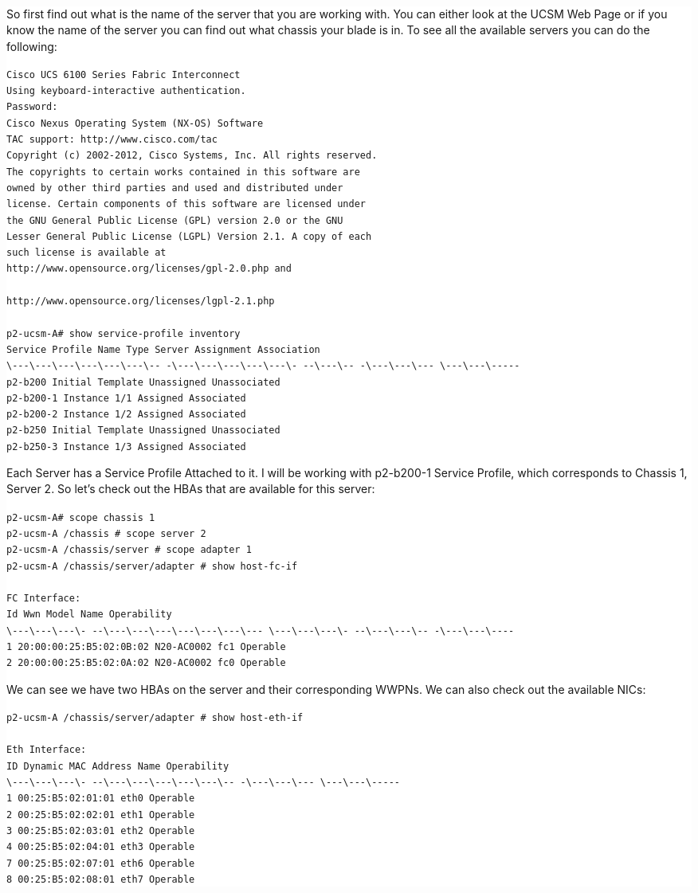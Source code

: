 So first find out what is the name of the server that you are working with. You can either look at the UCSM Web Page or if you know the name of the server you can find out what chassis your blade is in. To see all the available servers you can do the following:

	  
	Cisco UCS 6100 Series Fabric Interconnect  
	Using keyboard-interactive authentication.  
	Password:  
	Cisco Nexus Operating System (NX-OS) Software  
	TAC support: http://www.cisco.com/tac  
	Copyright (c) 2002-2012, Cisco Systems, Inc. All rights reserved.  
	The copyrights to certain works contained in this software are  
	owned by other third parties and used and distributed under  
	license. Certain components of this software are licensed under  
	the GNU General Public License (GPL) version 2.0 or the GNU  
	Lesser General Public License (LGPL) Version 2.1. A copy of each  
	such license is available at  
	http://www.opensource.org/licenses/gpl-2.0.php and
	
	http://www.opensource.org/licenses/lgpl-2.1.php
	
	p2-ucsm-A# show service-profile inventory  
	Service Profile Name Type Server Assignment Association  
	\---\---\---\---\---\---\-- -\---\---\---\---\---\- --\---\-- -\---\---\--- \---\---\-----  
	p2-b200 Initial Template Unassigned Unassociated  
	p2-b200-1 Instance 1/1 Assigned Associated  
	p2-b200-2 Instance 1/2 Assigned Associated  
	p2-b250 Initial Template Unassigned Unassociated  
	p2-b250-3 Instance 1/3 Assigned Associated  
	

Each Server has a Service Profile Attached to it. I will be working with p2-b200-1 Service Profile, which corresponds to Chassis 1, Server 2. So let&#8217;s check out the HBAs that are available for this server:

	  
	p2-ucsm-A# scope chassis 1  
	p2-ucsm-A /chassis # scope server 2  
	p2-ucsm-A /chassis/server # scope adapter 1  
	p2-ucsm-A /chassis/server/adapter # show host-fc-if
	
	FC Interface:  
	Id Wwn Model Name Operability  
	\---\---\---\- --\---\---\---\---\---\---\--- \---\---\---\- --\---\---\-- -\---\---\----  
	1 20:00:00:25:B5:02:0B:02 N20-AC0002 fc1 Operable  
	2 20:00:00:25:B5:02:0A:02 N20-AC0002 fc0 Operable  
	

We can see we have two HBAs on the server and their corresponding WWPNs. We can also check out the available NICs:

	  
	p2-ucsm-A /chassis/server/adapter # show host-eth-if
	
	Eth Interface:  
	ID Dynamic MAC Address Name Operability  
	\---\---\---\- --\---\---\---\---\---\-- -\---\---\--- \---\---\-----  
	1 00:25:B5:02:01:01 eth0 Operable  
	2 00:25:B5:02:02:01 eth1 Operable  
	3 00:25:B5:02:03:01 eth2 Operable  
	4 00:25:B5:02:04:01 eth3 Operable  
	7 00:25:B5:02:07:01 eth6 Operable  
	8 00:25:B5:02:08:01 eth7 Operable  
	